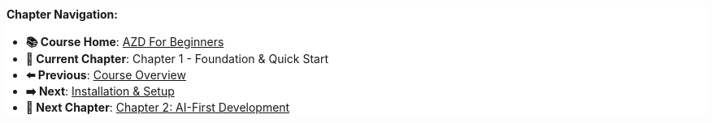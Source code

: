 
**Chapter Navigation:**
- **📚 Course Home**: [AZD For Beginners](../../README.md)
- **📖 Current Chapter**: Chapter 1 - Foundation & Quick Start  
- **⬅️ Previous**: [Course Overview](../../README.md#-chapter-1-foundation--quick-start)
- **➡️ Next**: [Installation & Setup](installation.md)
- **🚀 Next Chapter**: [Chapter 2: AI-First Development](../ai-foundry/azure-ai-foundry-integration.md)